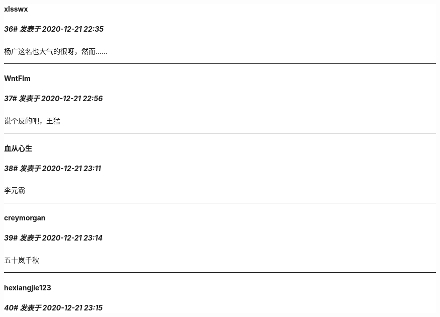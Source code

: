 ####  xlsswx  
##### 36#       发表于 2020-12-21 22:35




杨广这名也大气的很呀，然而……







*****

####  WntFlm  
##### 37#       发表于 2020-12-21 22:56




说个反的吧，王猛







*****

####  血从心生  
##### 38#       发表于 2020-12-21 23:11




李元霸 







*****

####  creymorgan  
##### 39#       发表于 2020-12-21 23:14




五十岚千秋







*****

####  hexiangjie123  
##### 40#       发表于 2020-12-21 23:15



